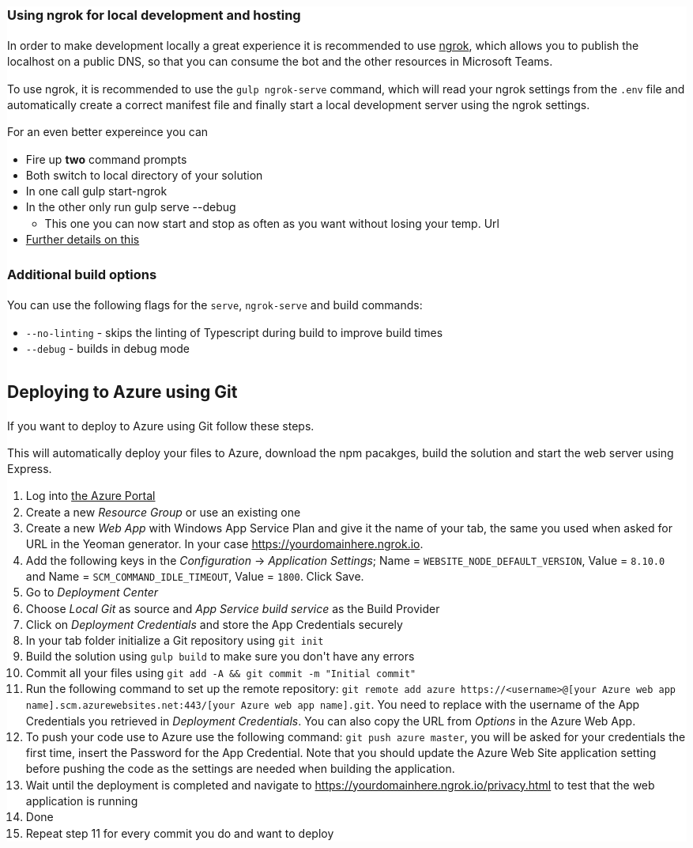 ### Using ngrok for local development and hosting

In order to make development locally a great experience it is recommended to use [ngrok](https://ngrok.io), which allows you to publish the localhost on a public DNS, so that you can consume the bot and the other resources in Microsoft Teams. 

To use ngrok, it is recommended to use the `gulp ngrok-serve` command, which will read your ngrok settings from the `.env` file and automatically create a correct manifest file and finally start a local development server using the ngrok settings.

For an even better expereince you can
- Fire up **two** command prompts
- Both switch to local directory of your solution
- In one call gulp start-ngrok
- In the other only run gulp serve --debug
  - This one you can now start and stop as often as you want without losing your temp. Url
- [Further details on this](https://mmsharepoint.wordpress.com/2020/06/27/microsoft-teams-app-yeoman-generator-split-ngrok-serve/)

### Additional build options

You can use the following flags for the `serve`, `ngrok-serve` and build commands:

* `--no-linting` - skips the linting of Typescript during build to improve build times
* `--debug` - builds in debug mode

## Deploying to Azure using Git

If you want to deploy to Azure using Git follow these steps.

This will automatically deploy your files to Azure, download the npm pacakges, build the solution and start the web server using Express.

1. Log into [the Azure Portal](https://portal.azure.com)
2. Create a new *Resource Group* or use an existing one
3. Create a new *Web App* with Windows App Service Plan and give it the name of your tab, the same you used when asked for URL in the Yeoman generator. In your case https://yourdomainhere.ngrok.io.
4. Add the following keys in the *Configuration* -> *Application Settings*; Name = `WEBSITE_NODE_DEFAULT_VERSION`, Value = `8.10.0` and Name = `SCM_COMMAND_IDLE_TIMEOUT`,  Value = `1800`. Click Save.
5. Go to *Deployment Center*
6. Choose *Local Git* as source and *App Service build service* as the Build Provider 
7. Click on *Deployment Credentials* and store the App Credentials securely
8. In your tab folder initialize a Git repository using `git init`
9. Build the solution using `gulp build` to make sure you don't have any errors
10. Commit all your files using `git add -A && git commit -m "Initial commit"`
11. Run the following command to set up the remote repository: `git remote add azure https://<username>@[your Azure web app name].scm.azurewebsites.net:443/[your Azure web app name].git`. You need to replace <username> with the username of the App Credentials you retrieved in _Deployment Credentials_. You can also copy the URL from *Options* in the Azure Web App.
12. To push your code use to Azure use the following command: `git push azure master`, you will be asked for your credentials the first time, insert the Password for the App Credential. Note that you should update the Azure Web Site application setting before pushing the code as the settings are needed when building the application.
13. Wait until the deployment is completed and navigate to https://yourdomainhere.ngrok.io/privacy.html to test that the web application is running
14. Done
15. Repeat step 11 for every commit you do and want to deploy
